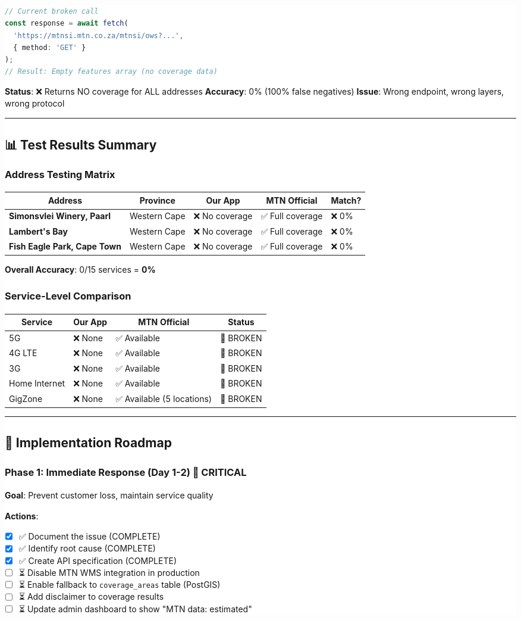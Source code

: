 ```typescript
// Current broken call
const response = await fetch(
  'https://mtnsi.mtn.co.za/mtnsi/ows?...',
  { method: 'GET' }
);
// Result: Empty features array (no coverage data)
```

**Status**: ❌ Returns NO coverage for ALL addresses
**Accuracy**: 0% (100% false negatives)
**Issue**: Wrong endpoint, wrong layers, wrong protocol

---

## 📊 Test Results Summary

### Address Testing Matrix

| Address | Province | Our App | MTN Official | Match? |
|---------|----------|---------|--------------|--------|
| **Simonsvlei Winery, Paarl** | Western Cape | ❌ No coverage | ✅ Full coverage | ❌ 0% |
| **Lambert's Bay** | Western Cape | ❌ No coverage | ✅ Full coverage | ❌ 0% |
| **Fish Eagle Park, Cape Town** | Western Cape | ❌ No coverage | ✅ Full coverage | ❌ 0% |

**Overall Accuracy**: 0/15 services = **0%**

### Service-Level Comparison

| Service | Our App | MTN Official | Status |
|---------|---------|--------------|--------|
| 5G | ❌ None | ✅ Available | 🔴 BROKEN |
| 4G LTE | ❌ None | ✅ Available | 🔴 BROKEN |
| 3G | ❌ None | ✅ Available | 🔴 BROKEN |
| Home Internet | ❌ None | ✅ Available | 🔴 BROKEN |
| GigZone | ❌ None | ✅ Available (5 locations) | 🔴 BROKEN |

---

## 🚀 Implementation Roadmap

### Phase 1: Immediate Response (Day 1-2) 🚨 CRITICAL

**Goal**: Prevent customer loss, maintain service quality

**Actions**:
- [x] ✅ Document the issue (COMPLETE)
- [x] ✅ Identify root cause (COMPLETE)
- [x] ✅ Create API specification (COMPLETE)
- [ ] ⏳ Disable MTN WMS integration in production
- [ ] ⏳ Enable fallback to `coverage_areas` table (PostGIS)
- [ ] ⏳ Add disclaimer to coverage results
- [ ] ⏳ Update admin dashboard to show "MTN data: estimated"
